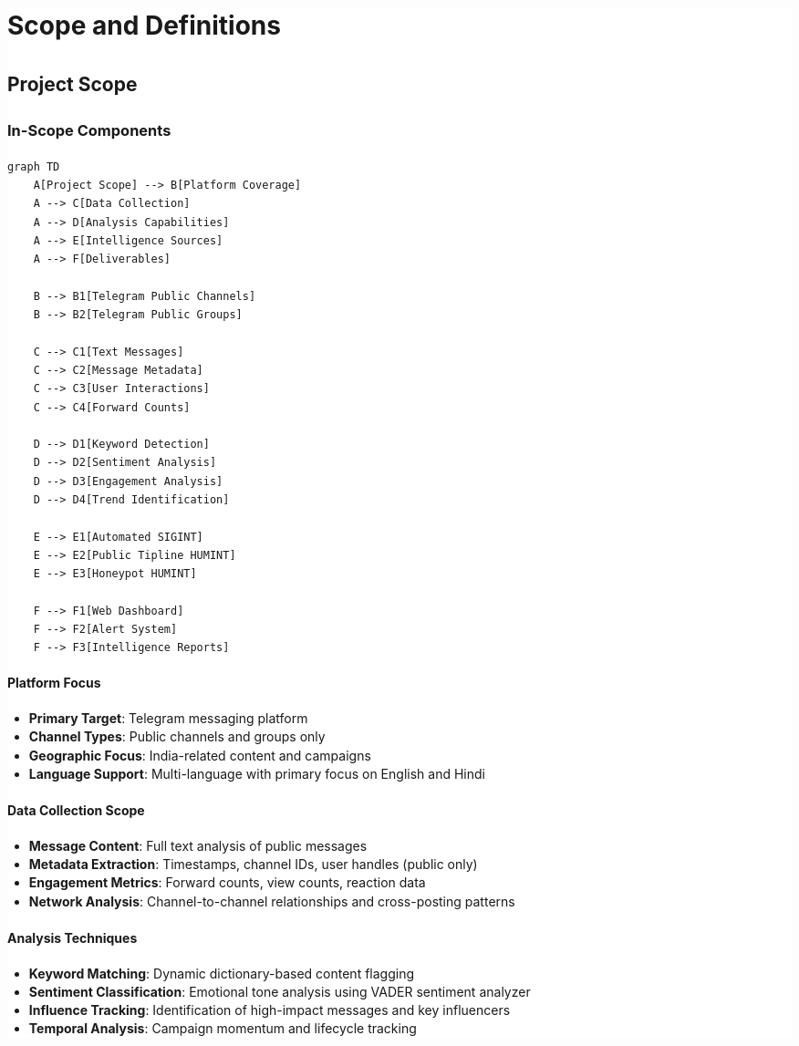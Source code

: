 # Scope and Definitions

## Project Scope

### In-Scope Components

```mermaid
graph TD
    A[Project Scope] --> B[Platform Coverage]
    A --> C[Data Collection]
    A --> D[Analysis Capabilities]
    A --> E[Intelligence Sources]
    A --> F[Deliverables]
    
    B --> B1[Telegram Public Channels]
    B --> B2[Telegram Public Groups]
    
    C --> C1[Text Messages]
    C --> C2[Message Metadata]
    C --> C3[User Interactions]
    C --> C4[Forward Counts]
    
    D --> D1[Keyword Detection]
    D --> D2[Sentiment Analysis]
    D --> D3[Engagement Analysis]
    D --> D4[Trend Identification]
    
    E --> E1[Automated SIGINT]
    E --> E2[Public Tipline HUMINT]
    E --> E3[Honeypot HUMINT]
    
    F --> F1[Web Dashboard]
    F --> F2[Alert System]
    F --> F3[Intelligence Reports]
```

#### Platform Focus
- **Primary Target**: Telegram messaging platform
- **Channel Types**: Public channels and groups only
- **Geographic Focus**: India-related content and campaigns
- **Language Support**: Multi-language with primary focus on English and Hindi

#### Data Collection Scope
- **Message Content**: Full text analysis of public messages
- **Metadata Extraction**: Timestamps, channel IDs, user handles (public only)
- **Engagement Metrics**: Forward counts, view counts, reaction data
- **Network Analysis**: Channel-to-channel relationships and cross-posting patterns

#### Analysis Techniques
- **Keyword Matching**: Dynamic dictionary-based content flagging
- **Sentiment Classification**: Emotional tone analysis using VADER sentiment analyzer
- **Influence Tracking**: Identification of high-impact messages and key influencers
- **Temporal Analysis**: Campaign momentum and lifecycle tracking
